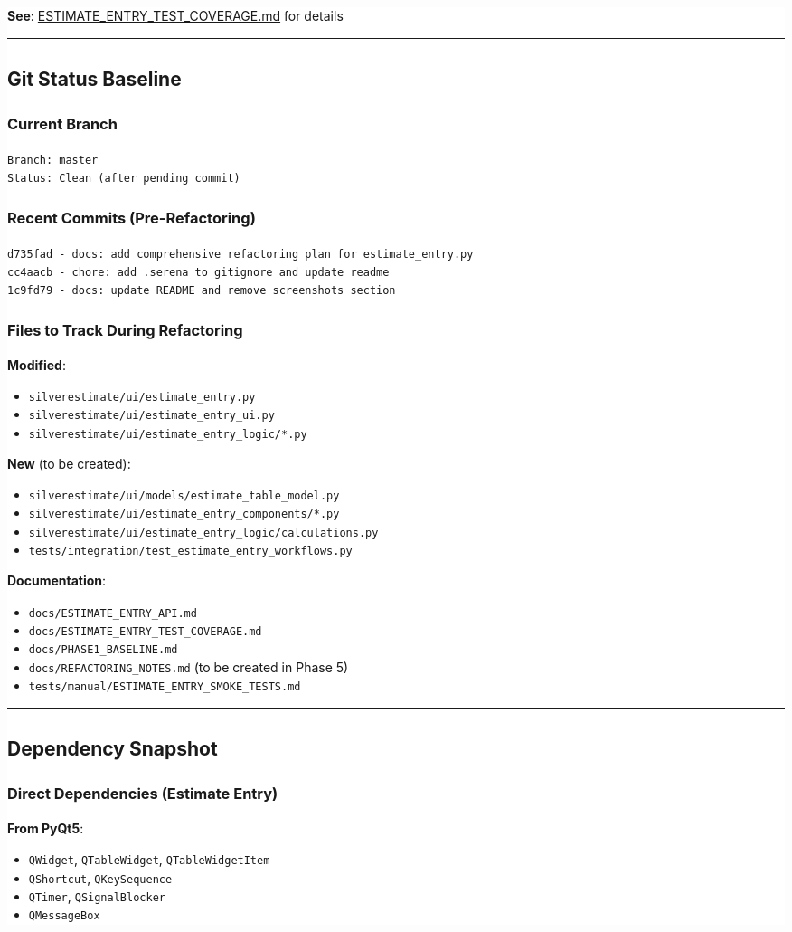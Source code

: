 **See**: [ESTIMATE_ENTRY_TEST_COVERAGE.md](./ESTIMATE_ENTRY_TEST_COVERAGE.md) for details

---

## Git Status Baseline

### Current Branch

```
Branch: master
Status: Clean (after pending commit)
```

### Recent Commits (Pre-Refactoring)

```
d735fad - docs: add comprehensive refactoring plan for estimate_entry.py
cc4aacb - chore: add .serena to gitignore and update readme
1c9fd79 - docs: update README and remove screenshots section
```

### Files to Track During Refactoring

**Modified**:
- `silverestimate/ui/estimate_entry.py`
- `silverestimate/ui/estimate_entry_ui.py`
- `silverestimate/ui/estimate_entry_logic/*.py`

**New** (to be created):
- `silverestimate/ui/models/estimate_table_model.py`
- `silverestimate/ui/estimate_entry_components/*.py`
- `silverestimate/ui/estimate_entry_logic/calculations.py`
- `tests/integration/test_estimate_entry_workflows.py`

**Documentation**:
- `docs/ESTIMATE_ENTRY_API.md`
- `docs/ESTIMATE_ENTRY_TEST_COVERAGE.md`
- `docs/PHASE1_BASELINE.md`
- `docs/REFACTORING_NOTES.md` (to be created in Phase 5)
- `tests/manual/ESTIMATE_ENTRY_SMOKE_TESTS.md`

---

## Dependency Snapshot

### Direct Dependencies (Estimate Entry)

**From PyQt5**:
- `QWidget`, `QTableWidget`, `QTableWidgetItem`
- `QShortcut`, `QKeySequence`
- `QTimer`, `QSignalBlocker`
- `QMessageBox`
